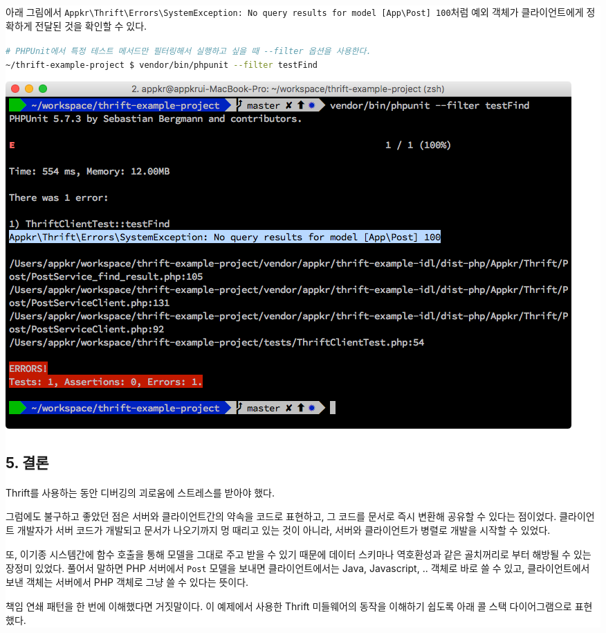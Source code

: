
아래 그림에서 `Appkr\Thrift\Errors\SystemException: No query results for model [App\Post] 100`처럼 예외 객체가 클라이언트에게 정확하게 전달된 것을 확인할 수 있다.

```sh
# PHPUnit에서 특정 테스트 메서드만 필터링해서 실행하고 싶을 때 --filter 옵션을 사용한다.
~/thrift-example-project $ vendor/bin/phpunit --filter testFind
```

[![ModelNotFoundException](/images/2016-12-10-img-01.png)](/images/2016-12-10-img-01.png)

## 5. 결론

Thrift를 사용하는 동안 디버깅의 괴로움에 스트레스를 받아야 했다. 

그럼에도 불구하고 좋았던 점은 서버와 클라이언트간의 약속을 코드로 표현하고, 그 코드를 문서로 즉시 변환해 공유할 수 있다는 점이었다. 클라이언트 개발자가 서버 코드가 개발되고 문서가 나오기까지 멍 때리고 있는 것이 아니라, 서버와 클라이언트가 병렬로 개발을 시작할 수 있었다. 

또, 이기종 시스템간에 함수 호출을 통해 모델을 그대로 주고 받을 수 있기 때문에 데이터 스키마나 역호환성과 같은 골치꺼리로 부터 해방될 수 있는 장정미 있었다. 풀어서 말하면 PHP 서버에서 `Post` 모델을 보내면 클라이언트에서는 Java, Javascript, .. 객체로 바로 쓸 수 있고, 클라이언트에서 보낸 객체는 서버에서 PHP 객체로 그냥 쓸 수 있다는 뜻이다.

책임 연쇄 패턴을 한 번에 이해했다면 거짓말이다. 이 예제에서 사용한 Thrift 미들웨어의 동작을 이해하기 쉽도록 아래 콜 스택 다이어그램으로 표현했다.

